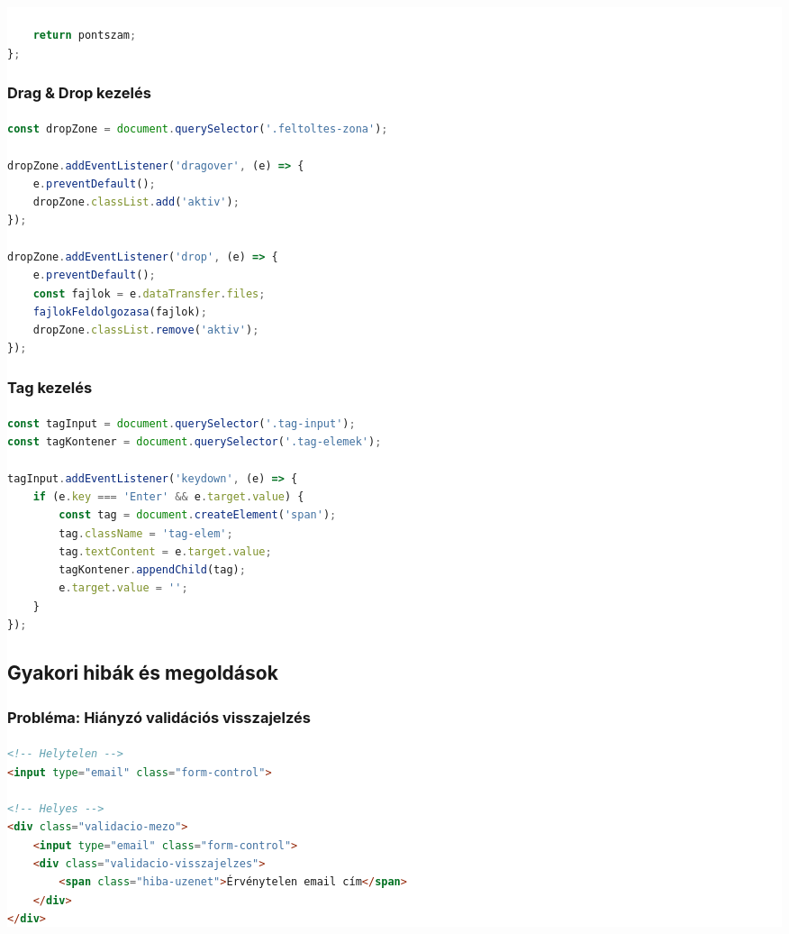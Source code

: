 ```javascript
    
    return pontszam;
};
```

### Drag & Drop kezelés
```javascript
const dropZone = document.querySelector('.feltoltes-zona');

dropZone.addEventListener('dragover', (e) => {
    e.preventDefault();
    dropZone.classList.add('aktiv');
});

dropZone.addEventListener('drop', (e) => {
    e.preventDefault();
    const fajlok = e.dataTransfer.files;
    fajlokFeldolgozasa(fajlok);
    dropZone.classList.remove('aktiv');
});
```

### Tag kezelés
```javascript
const tagInput = document.querySelector('.tag-input');
const tagKontener = document.querySelector('.tag-elemek');

tagInput.addEventListener('keydown', (e) => {
    if (e.key === 'Enter' && e.target.value) {
        const tag = document.createElement('span');
        tag.className = 'tag-elem';
        tag.textContent = e.target.value;
        tagKontener.appendChild(tag);
        e.target.value = '';
    }
});
```

## Gyakori hibák és megoldások

### Probléma: Hiányzó validációs visszajelzés
```html
<!-- Helytelen -->
<input type="email" class="form-control">

<!-- Helyes -->
<div class="validacio-mezo">
    <input type="email" class="form-control">
    <div class="validacio-visszajelzes">
        <span class="hiba-uzenet">Érvénytelen email cím</span>
    </div>
</div>
```
